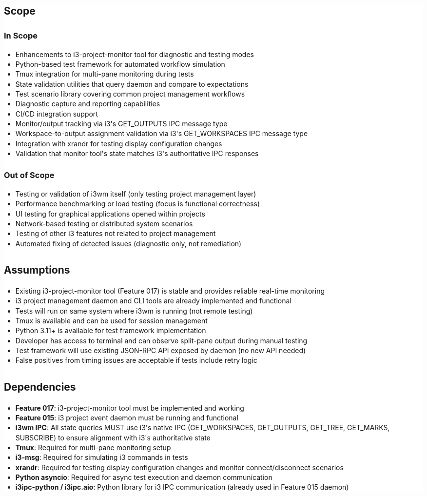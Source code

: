 ## Scope

### In Scope

- Enhancements to i3-project-monitor tool for diagnostic and testing modes
- Python-based test framework for automated workflow simulation
- Tmux integration for multi-pane monitoring during tests
- State validation utilities that query daemon and compare to expectations
- Test scenario library covering common project management workflows
- Diagnostic capture and reporting capabilities
- CI/CD integration support
- Monitor/output tracking via i3's GET_OUTPUTS IPC message type
- Workspace-to-output assignment validation via i3's GET_WORKSPACES IPC message type
- Integration with xrandr for testing display configuration changes
- Validation that monitor tool's state matches i3's authoritative IPC responses

### Out of Scope

- Testing or validation of i3wm itself (only testing project management layer)
- Performance benchmarking or load testing (focus is functional correctness)
- UI testing for graphical applications opened within projects
- Network-based testing or distributed system scenarios
- Testing of other i3 features not related to project management
- Automated fixing of detected issues (diagnostic only, not remediation)

## Assumptions

- Existing i3-project-monitor tool (Feature 017) is stable and provides reliable real-time monitoring
- i3 project management daemon and CLI tools are already implemented and functional
- Tests will run on same system where i3wm is running (not remote testing)
- Tmux is available and can be used for session management
- Python 3.11+ is available for test framework implementation
- Developer has access to terminal and can observe split-pane output during manual testing
- Test framework will use existing JSON-RPC API exposed by daemon (no new API needed)
- False positives from timing issues are acceptable if tests include retry logic

## Dependencies

- **Feature 017**: i3-project-monitor tool must be implemented and working
- **Feature 015**: i3 project event daemon must be running and functional
- **i3wm IPC**: All state queries MUST use i3's native IPC (GET_WORKSPACES, GET_OUTPUTS, GET_TREE, GET_MARKS, SUBSCRIBE) to ensure alignment with i3's authoritative state
- **Tmux**: Required for multi-pane monitoring setup
- **i3-msg**: Required for simulating i3 commands in tests
- **xrandr**: Required for testing display configuration changes and monitor connect/disconnect scenarios
- **Python asyncio**: Required for async test execution and daemon communication
- **i3ipc-python / i3ipc.aio**: Python library for i3 IPC communication (already used in Feature 015 daemon)
